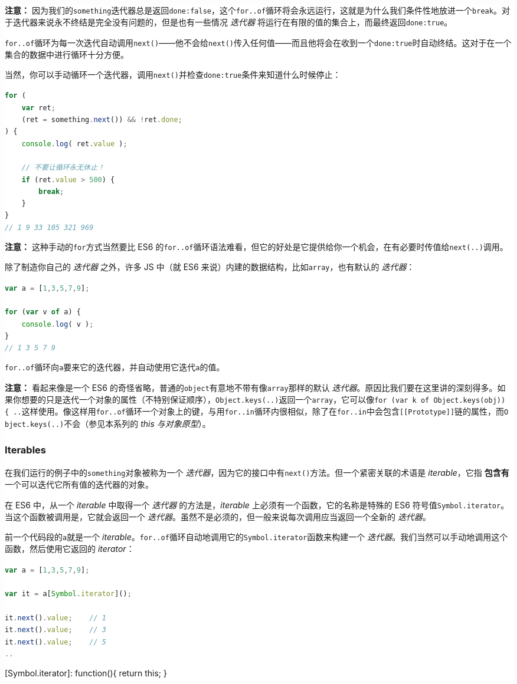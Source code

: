 **注意：** 因为我们的`something`迭代器总是返回`done:false`，这个`for..of`循环将会永远运行，这就是为什么我们条件性地放进一个`break`。对于迭代器来说永不终结是完全没有问题的，但是也有一些情况 *迭代器* 将运行在有限的值的集合上，而最终返回`done:true`。

`for..of`循环为每一次迭代自动调用`next()`——他不会给`next()`传入任何值——而且他将会在收到一个`done:true`时自动终结。这对于在一个集合的数据中进行循环十分方便。

当然，你可以手动循环一个迭代器，调用`next()`并检查`done:true`条件来知道什么时候停止：

```js
for (
    var ret;
    (ret = something.next()) && !ret.done;
) {
    console.log( ret.value );

    // 不要让循环永无休止！
    if (ret.value > 500) {
        break;
    }
}
// 1 9 33 105 321 969
```

**注意：** 这种手动的`for`方式当然要比 ES6 的`for..of`循环语法难看，但它的好处是它提供给你一个机会，在有必要时传值给`next(..)`调用。

除了制造你自己的 *迭代器* 之外，许多 JS 中（就 ES6 来说）内建的数据结构，比如`array`，也有默认的 *迭代器*：

```js
var a = [1,3,5,7,9];

for (var v of a) {
    console.log( v );
}
// 1 3 5 7 9
```

`for..of`循环向`a`要来它的迭代器，并自动使用它迭代`a`的值。

**注意：** 看起来像是一个 ES6 的奇怪省略，普通的`object`有意地不带有像`array`那样的默认 *迭代器*。原因比我们要在这里讲的深刻得多。如果你想要的只是迭代一个对象的属性（不特别保证顺序），`Object.keys(..)`返回一个`array`，它可以像`for (var k of Object.keys(obj)) { ..`这样使用。像这样用`for..of`循环一个对象上的键，与用`for..in`循环内很相似，除了在`for..in`中会包含`[[Prototype]]`链的属性，而`Object.keys(..)`不会（参见本系列的 *this 与对象原型*）。

### Iterables

在我们运行的例子中的`something`对象被称为一个 *迭代器*，因为它的接口中有`next()`方法。但一个紧密关联的术语是 *iterable*，它指 **包含有** 一个可以迭代它所有值的迭代器的对象。

在 ES6 中，从一个 *iterable* 中取得一个 *迭代器* 的方法是，*iterable* 上必须有一个函数，它的名称是特殊的 ES6 符号值`Symbol.iterator`。当这个函数被调用是，它就会返回一个 *迭代器*。虽然不是必须的，但一般来说每次调用应当返回一个全新的 *迭代器*。

前一个代码段的`a`就是一个 *iterable*。`for..of`循环自动地调用它的`Symbol.iterator`函数来构建一个 *迭代器*。我们当然可以手动地调用这个函数，然后使用它返回的 *iterator*：

```js
var a = [1,3,5,7,9];

var it = a[Symbol.iterator]();

it.next().value;    // 1
it.next().value;    // 3
it.next().value;    // 5
..
```


[Symbol.iterator]: function(){ return this; }